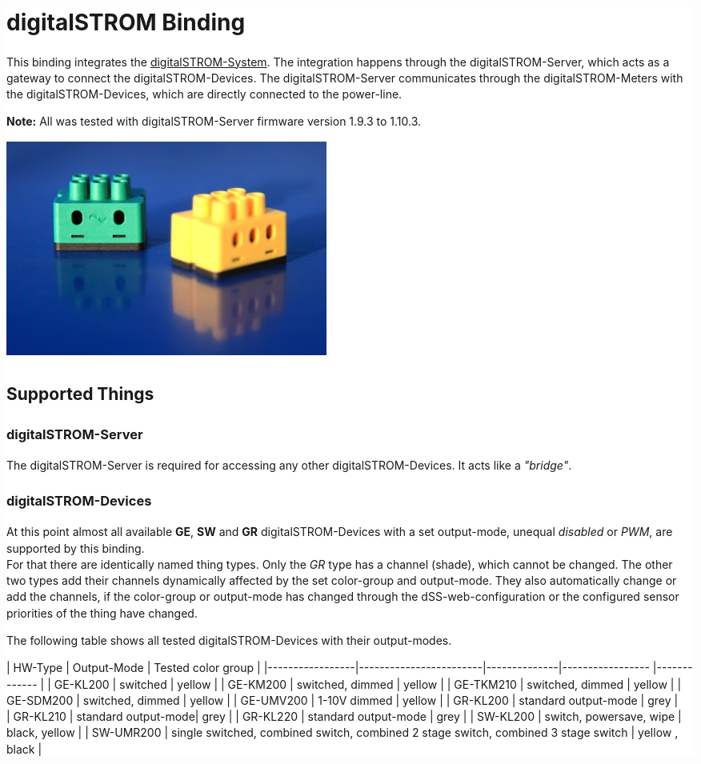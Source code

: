 # digitalSTROM Binding

  This binding integrates the [digitalSTROM-System](http://www.digitalstrom.de/).
The integration happens through the digitalSTROM-Server, which acts as a gateway to connect the digitalSTROM-Devices. The digitalSTROM-Server communicates through the digitalSTROM-Meters with the digitalSTROM-Devices, which are directly connected to the power-line.

**Note:** All was tested with digitalSTROM-Server firmware version 1.9.3 to 1.10.3.

![various_digitalSTROM_clamps](doc/DS-Clamps.jpg)

## Supported Things

### digitalSTROM-Server

The digitalSTROM-Server is required for accessing any other digitalSTROM-Devices. It acts like a *"bridge"*.

### digitalSTROM-Devices

At this point almost all available **GE**, **SW** and **GR** digitalSTROM-Devices with a set output-mode, unequal *disabled* or *PWM*, are supported by this binding.  
For that there are identically named thing types. Only the *GR* type has a channel (shade), which cannot be changed. The other two types add their channels dynamically affected by the set color-group and output-mode. They also automatically change or add the channels, if the color-group or output-mode has changed through the dSS-web-configuration or the configured sensor priorities of the thing have changed.

The following table shows all tested digitalSTROM-Devices with their output-modes.

| HW-Type | Output-Mode    | Tested color group  |
|-----------------|------------------------|--------------|----------------- |------------- |
| GE-KL200 | switched | yellow  |
| GE-KM200 |     switched, dimmed | yellow |
| GE-TKM210    | switched, dimmed | yellow |
| GE-SDM200 | switched, dimmed | yellow |
| GE-UMV200 | 1-10V dimmed | yellow |
| GR-KL200    | standard output-mode | grey |    
| GR-KL210    | standard output-mode| grey |
| GR-KL220    | standard output-mode | grey |
| SW-KL200    | switch, powersave, wipe | black, yellow |
| SW-UMR200    | single switched, combined switch, combined 2 stage switch, combined 3 stage switch | yellow , black |